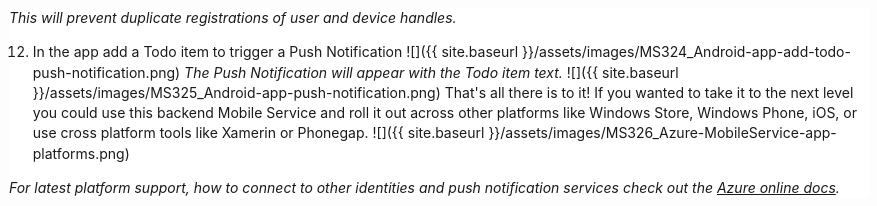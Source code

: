   _This will prevent duplicate registrations of user and device handles._

12. In the app add a Todo item to trigger a Push Notification
  ![]({{ site.baseurl }}/assets/images/MS324_Android-app-add-todo-push-notification.png)
  _The Push Notification will appear with the Todo item text._
  ![]({{ site.baseurl }}/assets/images/MS325_Android-app-push-notification.png)
  That's all there is to it! If you wanted to take it to the next level you could use this backend Mobile Service and roll it out across other platforms like Windows Store, Windows Phone, iOS, or use cross platform tools like Xamerin or Phonegap.
  ![]({{ site.baseurl }}/assets/images/MS326_Azure-MobileService-app-platforms.png)

_For latest platform support, how to connect to other identities and push notification services check out the [Azure online docs](http://azure.microsoft.com/en-us/documentation/)._

